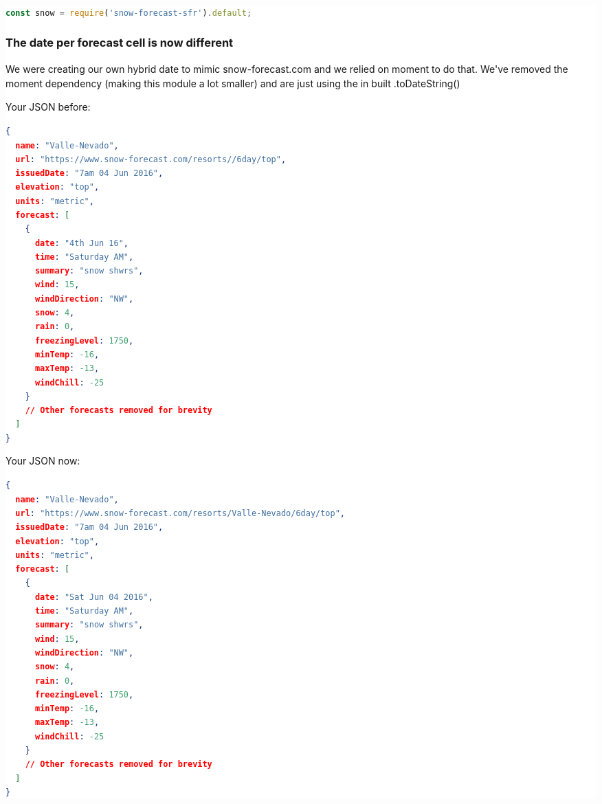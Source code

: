 ```js
const snow = require('snow-forecast-sfr').default;
```

### The date per forecast cell is now different

We were creating our own hybrid date to mimic snow-forecast.com and we relied on moment to do that. We've removed the moment dependency (making this module a lot smaller) and are just using the in built .toDateString()

Your JSON before:
```json
{
  name: "Valle-Nevado",
  url: "https://www.snow-forecast.com/resorts//6day/top",
  issuedDate: "7am 04 Jun 2016",
  elevation: "top",
  units: "metric",
  forecast: [
    {
      date: "4th Jun 16",
      time: "Saturday AM",
      summary: "snow shwrs",
      wind: 15,
      windDirection: "NW",
      snow: 4,
      rain: 0,
      freezingLevel: 1750,
      minTemp: -16,
      maxTemp: -13,
      windChill: -25
    }
    // Other forecasts removed for brevity
  ]
}  
```

Your JSON now:

```json
{
  name: "Valle-Nevado",
  url: "https://www.snow-forecast.com/resorts/Valle-Nevado/6day/top",
  issuedDate: "7am 04 Jun 2016",
  elevation: "top",
  units: "metric",
  forecast: [
    {
      date: "Sat Jun 04 2016",
      time: "Saturday AM",
      summary: "snow shwrs",
      wind: 15,
      windDirection: "NW",
      snow: 4,
      rain: 0,
      freezingLevel: 1750,
      minTemp: -16,
      maxTemp: -13,
      windChill: -25
    }
    // Other forecasts removed for brevity
  ]
}  
```
